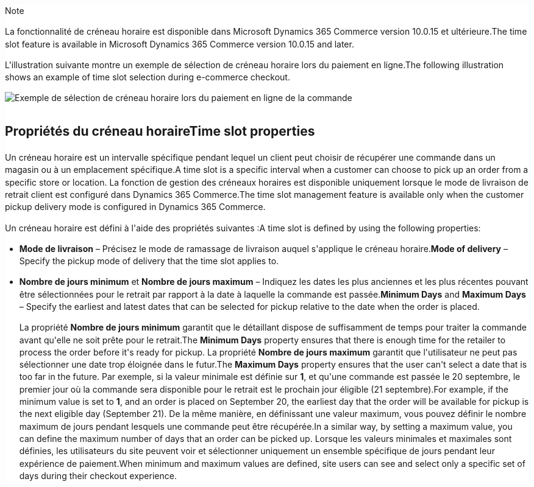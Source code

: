 > [!NOTE]
> <span data-ttu-id="d156e-110">La fonctionnalité de créneau horaire est disponible dans Microsoft Dynamics 365 Commerce version 10.0.15 et ultérieure.</span><span class="sxs-lookup"><span data-stu-id="d156e-110">The time slot feature is available in Microsoft Dynamics 365 Commerce version 10.0.15 and later.</span></span>

<span data-ttu-id="d156e-111">L'illustration suivante montre un exemple de sélection de créneau horaire lors du paiement en ligne.</span><span class="sxs-lookup"><span data-stu-id="d156e-111">The following illustration shows an example of time slot selection during e-commerce checkout.</span></span>

![Exemple de sélection de créneau horaire lors du paiement en ligne de la commande](../dev-itpro/media/Curbside_timeslot_eCommerce.PNG)

## <a name="time-slot-properties"></a><span data-ttu-id="d156e-113">Propriétés du créneau horaire</span><span class="sxs-lookup"><span data-stu-id="d156e-113">Time slot properties</span></span>

<span data-ttu-id="d156e-114">Un créneau horaire est un intervalle spécifique pendant lequel un client peut choisir de récupérer une commande dans un magasin ou à un emplacement spécifique.</span><span class="sxs-lookup"><span data-stu-id="d156e-114">A time slot is a specific interval when a customer can choose to pick up an order from a specific store or location.</span></span> <span data-ttu-id="d156e-115">La fonction de gestion des créneaux horaires est disponible uniquement lorsque le mode de livraison de retrait client est configuré dans Dynamics 365 Commerce.</span><span class="sxs-lookup"><span data-stu-id="d156e-115">The time slot management feature is available only when the customer pickup delivery mode is configured in Dynamics 365 Commerce.</span></span>

<span data-ttu-id="d156e-116">Un créneau horaire est défini à l'aide des propriétés suivantes :</span><span class="sxs-lookup"><span data-stu-id="d156e-116">A time slot is defined by using the following properties:</span></span>

- <span data-ttu-id="d156e-117">**Mode de livraison** – Précisez le mode de ramassage de livraison auquel s'applique le créneau horaire.</span><span class="sxs-lookup"><span data-stu-id="d156e-117">**Mode of delivery** – Specify the pickup mode of delivery that the time slot applies to.</span></span>
- <span data-ttu-id="d156e-118">**Nombre de jours minimum** et **Nombre de jours maximum** – Indiquez les dates les plus anciennes et les plus récentes pouvant être sélectionnées pour le retrait par rapport à la date à laquelle la commande est passée.</span><span class="sxs-lookup"><span data-stu-id="d156e-118">**Minimum Days** and **Maximum Days** – Specify the earliest and latest dates that can be selected for pickup relative to the date when the order is placed.</span></span> 

    <span data-ttu-id="d156e-119">La propriété **Nombre de jours minimum** garantit que le détaillant dispose de suffisamment de temps pour traiter la commande avant qu'elle ne soit prête pour le retrait.</span><span class="sxs-lookup"><span data-stu-id="d156e-119">The **Minimum Days** property ensures that there is enough time for the retailer to process the order before it's ready for pickup.</span></span> <span data-ttu-id="d156e-120">La propriété **Nombre de jours maximum** garantit que l'utilisateur ne peut pas sélectionner une date trop éloignée dans le futur.</span><span class="sxs-lookup"><span data-stu-id="d156e-120">The **Maximum Days** property ensures that the user can't select a date that is too far in the future.</span></span> <span data-ttu-id="d156e-121">Par exemple, si la valeur minimale est définie sur **1**, et qu'une commande est passée le 20 septembre, le premier jour où la commande sera disponible pour le retrait est le prochain jour éligible (21 septembre).</span><span class="sxs-lookup"><span data-stu-id="d156e-121">For example, if the minimum value is set to **1**, and an order is placed on September 20, the earliest day that the order will be available for pickup is the next eligible day (September 21).</span></span> <span data-ttu-id="d156e-122">De la même manière, en définissant une valeur maximum, vous pouvez définir le nombre maximum de jours pendant lesquels une commande peut être récupérée.</span><span class="sxs-lookup"><span data-stu-id="d156e-122">In a similar way, by setting a maximum value, you can define the maximum number of days that an order can be picked up.</span></span> <span data-ttu-id="d156e-123">Lorsque les valeurs minimales et maximales sont définies, les utilisateurs du site peuvent voir et sélectionner uniquement un ensemble spécifique de jours pendant leur expérience de paiement.</span><span class="sxs-lookup"><span data-stu-id="d156e-123">When minimum and maximum values are defined, site users can see and select only a specific set of days during their checkout experience.</span></span>
